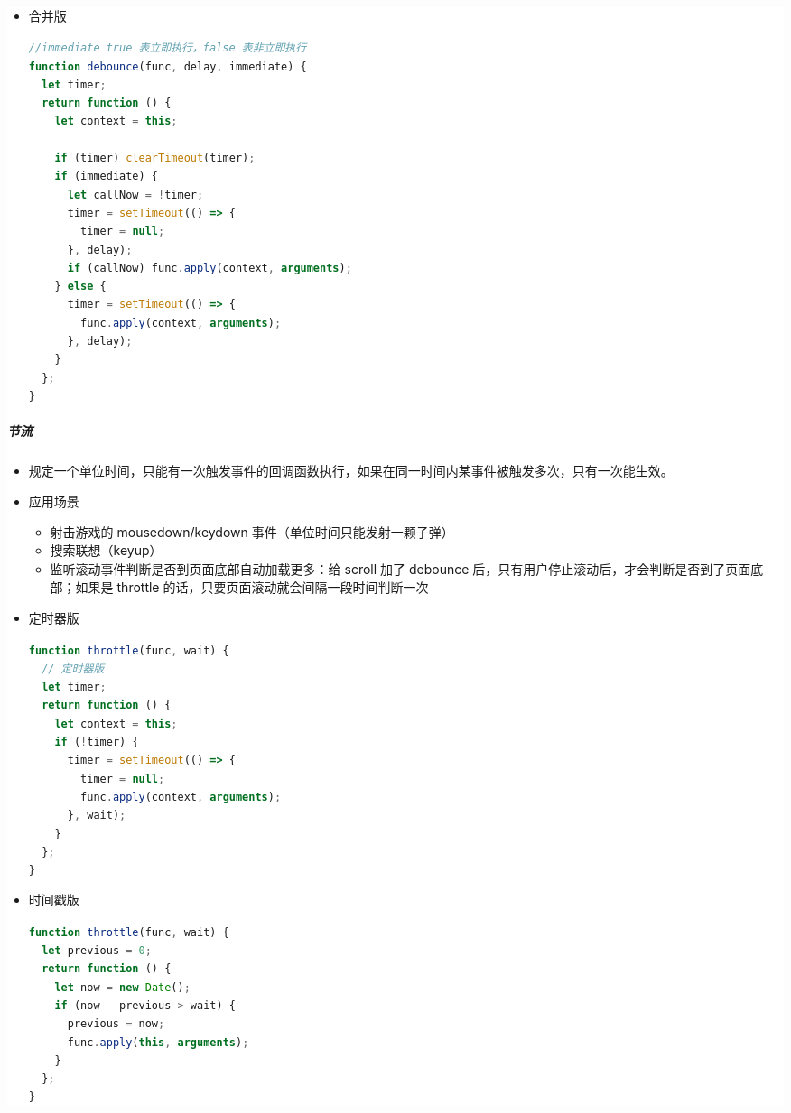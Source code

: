 - 合并版

  ```js
  //immediate true 表立即执行，false 表非立即执行
  function debounce(func, delay, immediate) {
    let timer;
    return function () {
      let context = this;

      if (timer) clearTimeout(timer);
      if (immediate) {
        let callNow = !timer;
        timer = setTimeout(() => {
          timer = null;
        }, delay);
        if (callNow) func.apply(context, arguments);
      } else {
        timer = setTimeout(() => {
          func.apply(context, arguments);
        }, delay);
      }
    };
  }
  ```

##### 节流

- 规定一个单位时间，只能有一次触发事件的回调函数执行，如果在同一时间内某事件被触发多次，只有一次能生效。
- 应用场景

  - 射击游戏的 mousedown/keydown 事件（单位时间只能发射一颗子弹）
  - 搜索联想（keyup）
  - 监听滚动事件判断是否到页面底部自动加载更多：给 scroll 加了 debounce 后，只有用户停止滚动后，才会判断是否到了页面底部；如果是 throttle 的话，只要页面滚动就会间隔一段时间判断一次

- 定时器版
  ```js
  function throttle(func, wait) {
    // 定时器版
    let timer;
    return function () {
      let context = this;
      if (!timer) {
        timer = setTimeout(() => {
          timer = null;
          func.apply(context, arguments);
        }, wait);
      }
    };
  }
  ```
- 时间戳版
  ```js
  function throttle(func, wait) {
    let previous = 0;
    return function () {
      let now = new Date();
      if (now - previous > wait) {
        previous = now;
        func.apply(this, arguments);
      }
    };
  }
  ```
